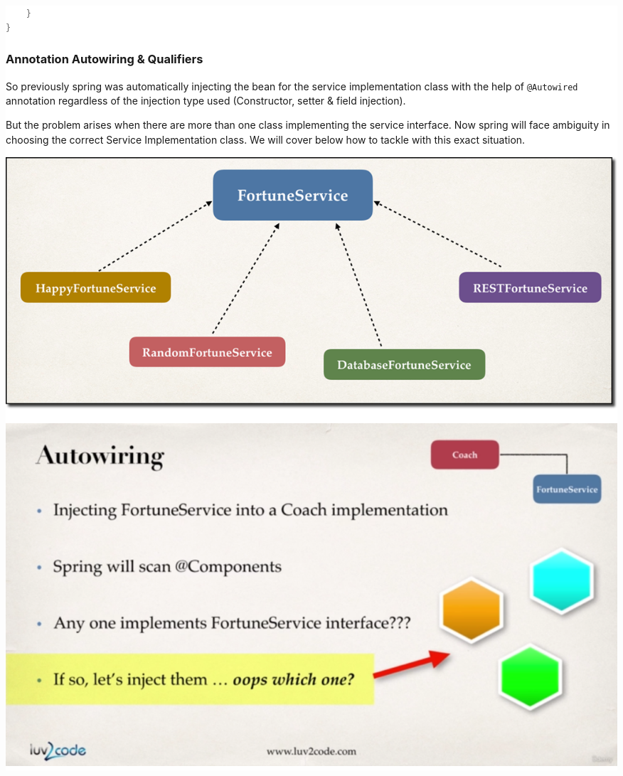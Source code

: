 ```java
	}
}
```

### Annotation Autowiring & Qualifiers

So previously spring was automatically injecting the bean for the service implementation class with the help of `@Autowired` annotation regardless of the injection type used (Constructor, setter & field injection).

But the problem arises when there are more than one class implementing the service interface. Now spring will face ambiguity in choosing the correct Service Implementation class. We will cover below how to tackle with this exact situation.

![](Pasted%20image%2020240704153739.png)

![](Pasted%20image%2020240704153821.png)

